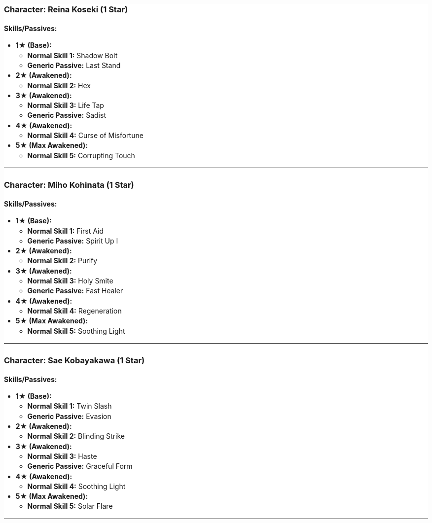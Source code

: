 ### **Character: Reina Koseki (1 Star)**

**Skills/Passives:**

*   **1★ (Base):**
    *   **Normal Skill 1:** Shadow Bolt
    *   **Generic Passive:** Last Stand
*   **2★ (Awakened):**
    *   **Normal Skill 2:** Hex
*   **3★ (Awakened):**
    *   **Normal Skill 3:** Life Tap
    *   **Generic Passive:** Sadist
*   **4★ (Awakened):**
    *   **Normal Skill 4:** Curse of Misfortune
*   **5★ (Max Awakened):**
    *   **Normal Skill 5:** Corrupting Touch

---
### **Character: Miho Kohinata (1 Star)**

**Skills/Passives:**

*   **1★ (Base):**
    *   **Normal Skill 1:** First Aid
    *   **Generic Passive:** Spirit Up I
*   **2★ (Awakened):**
    *   **Normal Skill 2:** Purify
*   **3★ (Awakened):**
    *   **Normal Skill 3:** Holy Smite
    *   **Generic Passive:** Fast Healer
*   **4★ (Awakened):**
    *   **Normal Skill 4:** Regeneration
*   **5★ (Max Awakened):**
    *   **Normal Skill 5:** Soothing Light

---
### **Character: Sae Kobayakawa (1 Star)**

**Skills/Passives:**

*   **1★ (Base):**
    *   **Normal Skill 1:** Twin Slash
    *   **Generic Passive:** Evasion
*   **2★ (Awakened):**
    *   **Normal Skill 2:** Blinding Strike
*   **3★ (Awakened):**
    *   **Normal Skill 3:** Haste
    *   **Generic Passive:** Graceful Form
*   **4★ (Awakened):**
    *   **Normal Skill 4:** Soothing Light
*   **5★ (Max Awakened):**
    *   **Normal Skill 5:** Solar Flare

---